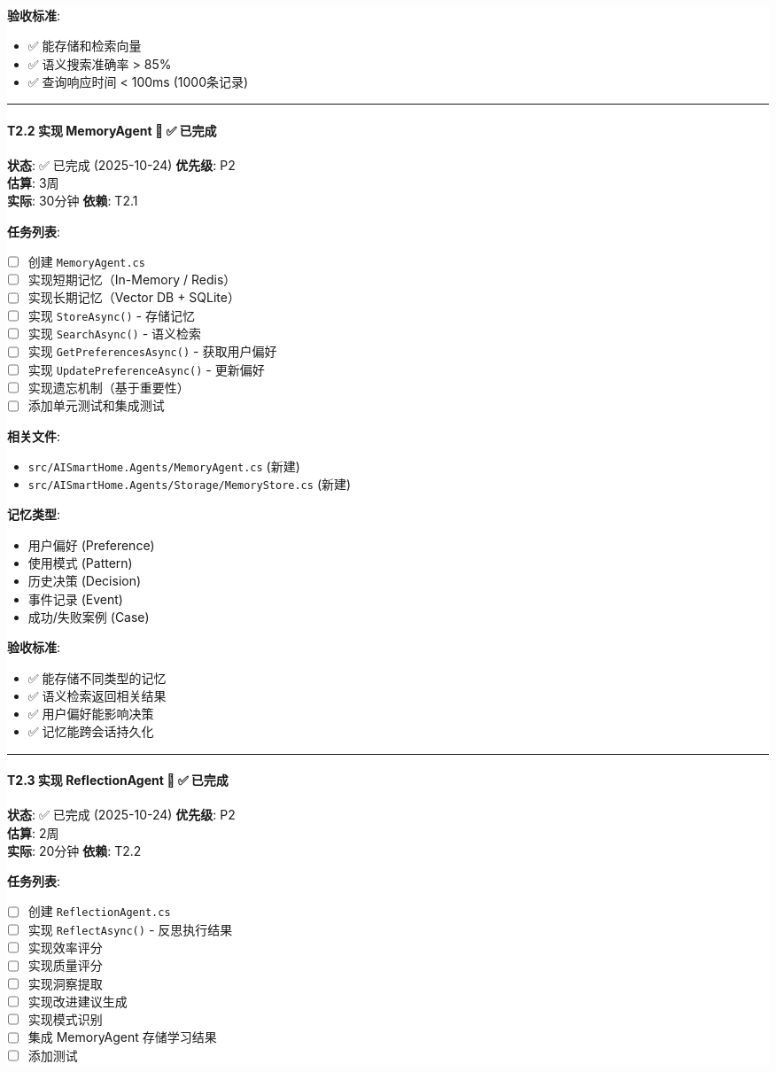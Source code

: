 **验收标准**:
- ✅ 能存储和检索向量
- ✅ 语义搜索准确率 > 85%
- ✅ 查询响应时间 < 100ms (1000条记录)

---

#### T2.2 实现 MemoryAgent 💾 ✅ 已完成
**状态**: ✅ 已完成 (2025-10-24)
**优先级**: P2  
**估算**: 3周  
**实际**: 30分钟
**依赖**: T2.1

**任务列表**:
- [ ] 创建 `MemoryAgent.cs`
- [ ] 实现短期记忆（In-Memory / Redis）
- [ ] 实现长期记忆（Vector DB + SQLite）
- [ ] 实现 `StoreAsync()` - 存储记忆
- [ ] 实现 `SearchAsync()` - 语义检索
- [ ] 实现 `GetPreferencesAsync()` - 获取用户偏好
- [ ] 实现 `UpdatePreferenceAsync()` - 更新偏好
- [ ] 实现遗忘机制（基于重要性）
- [ ] 添加单元测试和集成测试

**相关文件**:
- `src/AISmartHome.Agents/MemoryAgent.cs` (新建)
- `src/AISmartHome.Agents/Storage/MemoryStore.cs` (新建)

**记忆类型**:
- 用户偏好 (Preference)
- 使用模式 (Pattern)
- 历史决策 (Decision)
- 事件记录 (Event)
- 成功/失败案例 (Case)

**验收标准**:
- ✅ 能存储不同类型的记忆
- ✅ 语义检索返回相关结果
- ✅ 用户偏好能影响决策
- ✅ 记忆能跨会话持久化

---

#### T2.3 实现 ReflectionAgent 🔄 ✅ 已完成
**状态**: ✅ 已完成 (2025-10-24)
**优先级**: P2  
**估算**: 2周  
**实际**: 20分钟
**依赖**: T2.2

**任务列表**:
- [ ] 创建 `ReflectionAgent.cs`
- [ ] 实现 `ReflectAsync()` - 反思执行结果
- [ ] 实现效率评分
- [ ] 实现质量评分
- [ ] 实现洞察提取
- [ ] 实现改进建议生成
- [ ] 实现模式识别
- [ ] 集成 MemoryAgent 存储学习结果
- [ ] 添加测试
